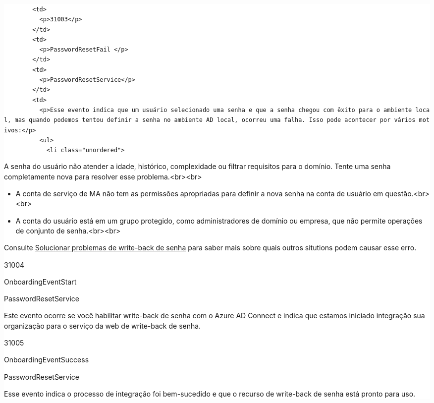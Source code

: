             <td>
              <p>31003</p>
            </td>
            <td>
              <p>PasswordResetFail </p>
            </td>
            <td>
              <p>PasswordResetService</p>
            </td>
            <td>
              <p>Esse evento indica que um usuário selecionado uma senha e que a senha chegou com êxito para o ambiente local, mas quando podemos tentou definir a senha no ambiente AD local, ocorreu uma falha. Isso pode acontecer por vários motivos:</p>
              <ul>
                <li class="unordered">
A senha do usuário não atender a idade, histórico, complexidade ou filtrar requisitos para o domínio. Tente uma senha completamente nova para resolver esse problema.<br\><br\></li>
              </ul>
              <ul>
                <li class="unordered">
A conta de serviço de MA não tem as permissões apropriadas para definir a nova senha na conta de usuário em questão.<br\><br\></li>
              </ul>
              <ul>
                <li class="unordered">
A conta do usuário está em um grupo protegido, como administradores de domínio ou empresa, que não permite operações de conjunto de senha.<br\><br\></li>
              </ul>
              <p>Consulte <a href="#troubleshoot-password-writeback">Solucionar problemas de write-back de senha</a> para saber mais sobre quais outros situtions podem causar esse erro.</p>
            </td>
          </tr>
          <tr>
            <td>
              <p>31004</p>
            </td>
            <td>
              <p>OnboardingEventStart </p>
            </td>
            <td>
              <p>PasswordResetService</p>
            </td>
            <td>
              <p>Este evento ocorre se você habilitar write-back de senha com o Azure AD Connect e indica que estamos iniciado integração sua organização para o serviço da web de write-back de senha.</p>
            </td>
          </tr>
          <tr>
            <td>
              <p>31005</p>
            </td>
            <td>
              <p>OnboardingEventSuccess </p>
            </td>
            <td>
              <p>PasswordResetService</p>
            </td>
            <td>
              <p>Esse evento indica o processo de integração foi bem-sucedido e que o recurso de write-back de senha está pronto para uso.</p>
            </td>
          </tr>
          <tr>
            <td>